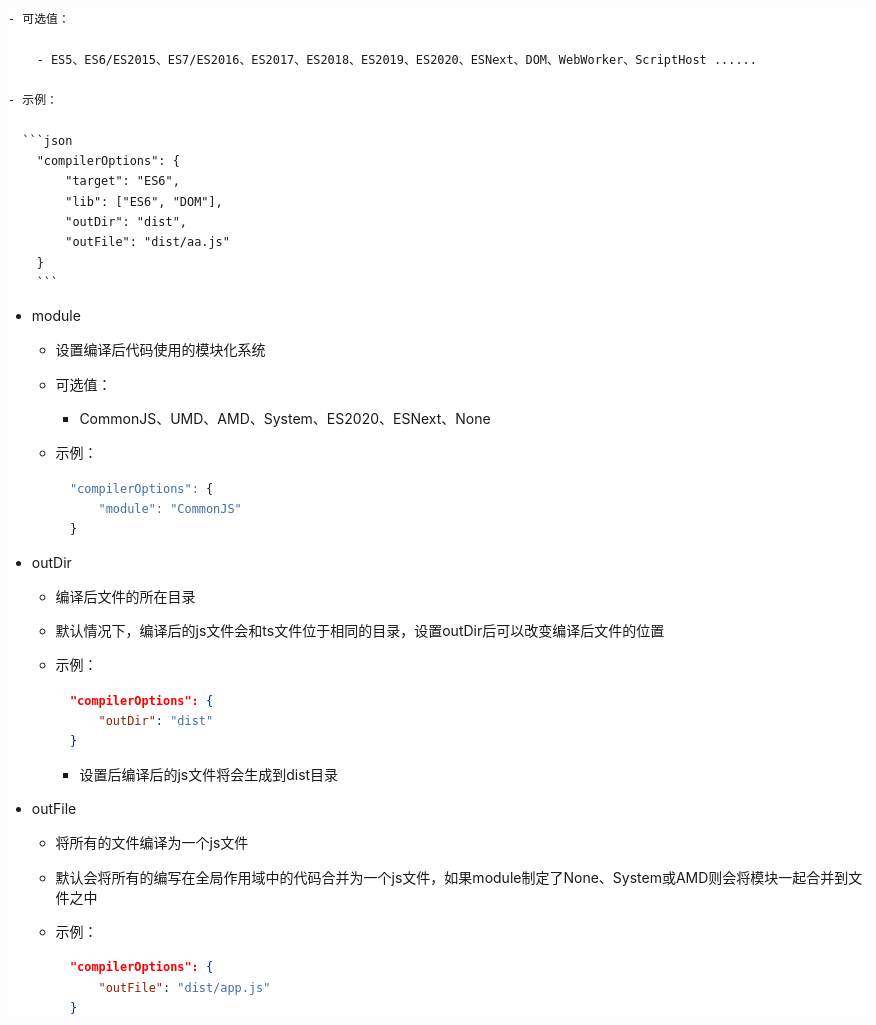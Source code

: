     - 可选值：

        - ES5、ES6/ES2015、ES7/ES2016、ES2017、ES2018、ES2019、ES2020、ESNext、DOM、WebWorker、ScriptHost ......

    - 示例：

      ```json
        "compilerOptions": {
            "target": "ES6",
            "lib": ["ES6", "DOM"],
            "outDir": "dist",
            "outFile": "dist/aa.js"
        }
        ```

- module

    - 设置编译后代码使用的模块化系统

    - 可选值：

        - CommonJS、UMD、AMD、System、ES2020、ESNext、None

    - 示例：

      ```typescript
        "compilerOptions": {
            "module": "CommonJS"
        }
        ```

- outDir

    - 编译后文件的所在目录

    - 默认情况下，编译后的js文件会和ts文件位于相同的目录，设置outDir后可以改变编译后文件的位置

    - 示例：

      ```json
        "compilerOptions": {
            "outDir": "dist"
        }
        ```

        - 设置后编译后的js文件将会生成到dist目录

- outFile

    - 将所有的文件编译为一个js文件

    - 默认会将所有的编写在全局作用域中的代码合并为一个js文件，如果module制定了None、System或AMD则会将模块一起合并到文件之中

    - 示例：

      ```json
        "compilerOptions": {
            "outFile": "dist/app.js"
        }
        ```
